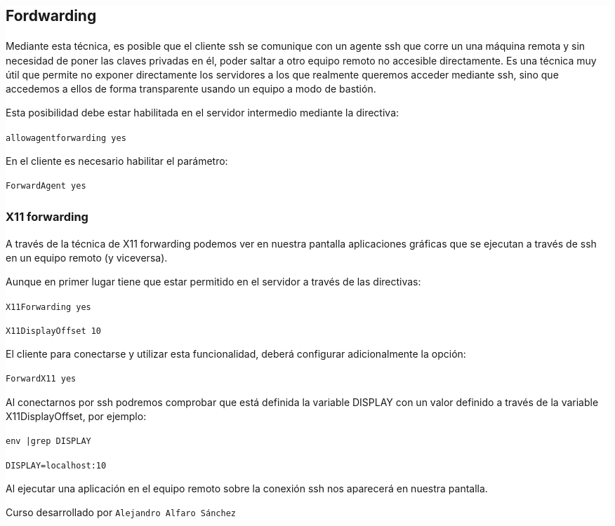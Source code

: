 ## Fordwarding

Mediante esta técnica, es posible que el cliente ssh se comunique con un agente ssh que corre un una máquina remota y sin necesidad de poner las claves privadas en él, poder saltar a otro equipo remoto no accesible directamente. Es una técnica muy útil que permite no exponer directamente los servidores a los que realmente queremos acceder mediante ssh, sino que accedemos a ellos de forma transparente usando un equipo a modo de bastión.

Esta posibilidad debe estar habilitada en el servidor intermedio mediante la directiva:

```
allowagentforwarding yes
```

En el cliente es necesario habilitar el parámetro:

```
ForwardAgent yes
```

### X11 forwarding

A través de la técnica de X11 forwarding podemos ver en nuestra pantalla aplicaciones gráficas que se ejecutan a través de ssh en un equipo remoto (y viceversa).

Aunque en primer lugar tiene que estar permitido en el servidor a través de las directivas:

```
X11Forwarding yes
```
```
X11DisplayOffset 10
```

El cliente para conectarse y utilizar esta funcionalidad, deberá configurar adicionalmente la opción:

```
ForwardX11 yes
```

Al conectarnos por ssh podremos comprobar que está definida la variable DISPLAY con un valor definido a través de la variable X11DisplayOffset, por ejemplo:

```
env |grep DISPLAY
```
```
DISPLAY=localhost:10
```

Al ejecutar una aplicación en el equipo remoto sobre la conexión ssh nos aparecerá en nuestra pantalla.

Curso desarrollado por `Alejandro Alfaro Sánchez`
